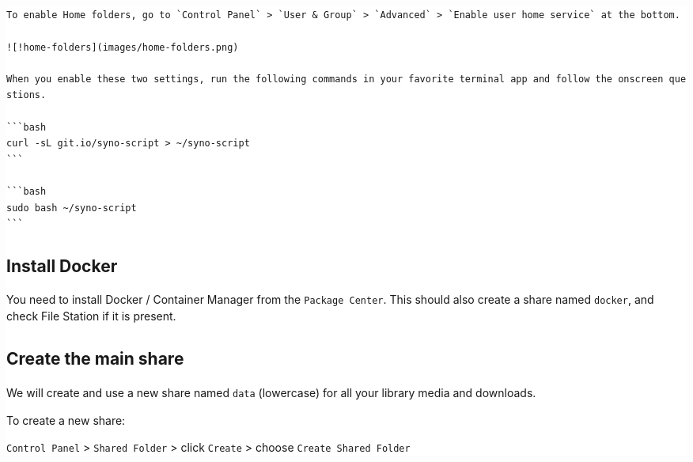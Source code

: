     To enable Home folders, go to `Control Panel` > `User & Group` > `Advanced` > `Enable user home service` at the bottom.

    ![!home-folders](images/home-folders.png)

    When you enable these two settings, run the following commands in your favorite terminal app and follow the onscreen questions.

    ```bash
    curl -sL git.io/syno-script > ~/syno-script
    ```

    ```bash
    sudo bash ~/syno-script
    ```

## Install Docker

You need to install Docker / Container Manager from the `Package Center`. This should also create a share named `docker`, and check File Station if it is present.

## Create the main share

We will create and use a new share named `data` (lowercase) for all your library media and downloads.

To create a new share:

`Control Panel` > `Shared Folder` > click `Create` > choose `Create Shared Folder`
